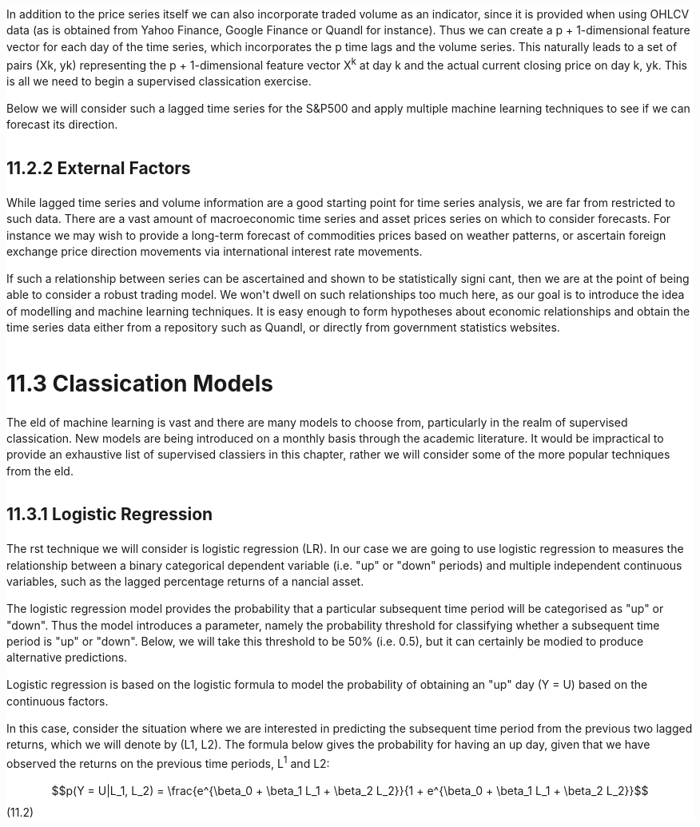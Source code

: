 In addition to the price series itself we can also incorporate traded volume as an indicator, since it is provided when using OHLCV data (as is obtained from Yahoo Finance, Google Finance or Quandl for instance). Thus we can create a p + 1-dimensional feature vector for each day of the time series, which incorporates the p time lags and the volume series. This naturally leads to a set of pairs (Xk, yk) representing the p + 1-dimensional feature vector X<sup>k</sup> at day k and the actual current closing price on day k, yk. This is all we need to begin a supervised classication exercise.

Below we will consider such a lagged time series for the S&P500 and apply multiple machine learning techniques to see if we can forecast its direction.

## 11.2.2 External Factors

While lagged time series and volume information are a good starting point for time series analysis, we are far from restricted to such data. There are a vast amount of macroeconomic time series and asset prices series on which to consider forecasts. For instance we may wish to provide a long-term forecast of commodities prices based on weather patterns, or ascertain foreign exchange price direction movements via international interest rate movements.

If such a relationship between series can be ascertained and shown to be statistically signi cant, then we are at the point of being able to consider a robust trading model. We won't dwell on such relationships too much here, as our goal is to introduce the idea of modelling and machine learning techniques. It is easy enough to form hypotheses about economic relationships and obtain the time series data either from a repository such as Quandl, or directly from government statistics websites.

# 11.3 Classication Models

The eld of machine learning is vast and there are many models to choose from, particularly in the realm of supervised classication. New models are being introduced on a monthly basis through the academic literature. It would be impractical to provide an exhaustive list of supervised classiers in this chapter, rather we will consider some of the more popular techniques from the eld.

## 11.3.1 Logistic Regression

The rst technique we will consider is logistic regression (LR). In our case we are going to use logistic regression to measures the relationship between a binary categorical dependent variable (i.e. "up" or "down" periods) and multiple independent continuous variables, such as the lagged percentage returns of a nancial asset.

The logistic regression model provides the probability that a particular subsequent time period will be categorised as "up" or "down". Thus the model introduces a parameter, namely the probability threshold for classifying whether a subsequent time period is "up" or "down". Below, we will take this threshold to be 50% (i.e. 0.5), but it can certainly be modied to produce alternative predictions.

Logistic regression is based on the logistic formula to model the probability of obtaining an "up" day (Y = U) based on the continuous factors.

In this case, consider the situation where we are interested in predicting the subsequent time period from the previous two lagged returns, which we will denote by (L1, L2). The formula below gives the probability for having an up day, given that we have observed the returns on the previous time periods, L<sup>1</sup> and L2:

$$p(Y = U|L_1, L_2) = \frac{e^{\beta_0 + \beta_1 L_1 + \beta_2 L_2}}{1 + e^{\beta_0 + \beta_1 L_1 + \beta_2 L_2}}$$
(11.2)
